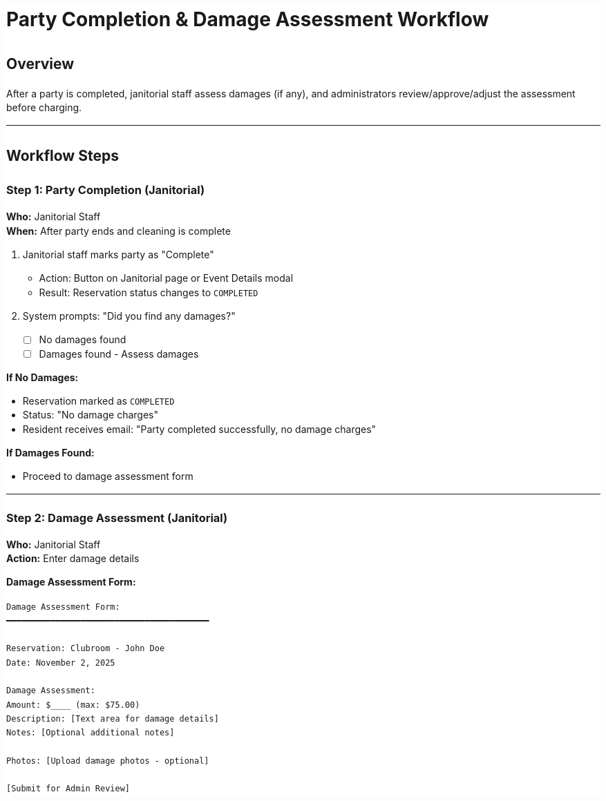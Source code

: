 # Party Completion & Damage Assessment Workflow

## **Overview**
After a party is completed, janitorial staff assess damages (if any), and administrators review/approve/adjust the assessment before charging.

---

## **Workflow Steps**

### **Step 1: Party Completion (Janitorial)**
**Who:** Janitorial Staff  
**When:** After party ends and cleaning is complete

1. Janitorial staff marks party as "Complete"
   - Action: Button on Janitorial page or Event Details modal
   - Result: Reservation status changes to `COMPLETED`
   
2. System prompts: "Did you find any damages?"
   - [ ] No damages found
   - [ ] Damages found - Assess damages

**If No Damages:**
- Reservation marked as `COMPLETED`
- Status: "No damage charges"
- Resident receives email: "Party completed successfully, no damage charges"

**If Damages Found:**
- Proceed to damage assessment form

---

### **Step 2: Damage Assessment (Janitorial)**
**Who:** Janitorial Staff  
**Action:** Enter damage details

**Damage Assessment Form:**
```
Damage Assessment Form:
━━━━━━━━━━━━━━━━━━━━━━━━━━━━━━━━━━━━━━━━━

Reservation: Clubroom - John Doe
Date: November 2, 2025

Damage Assessment:
Amount: $____ (max: $75.00)
Description: [Text area for damage details]
Notes: [Optional additional notes]

Photos: [Upload damage photos - optional]

[Submit for Admin Review]
```
